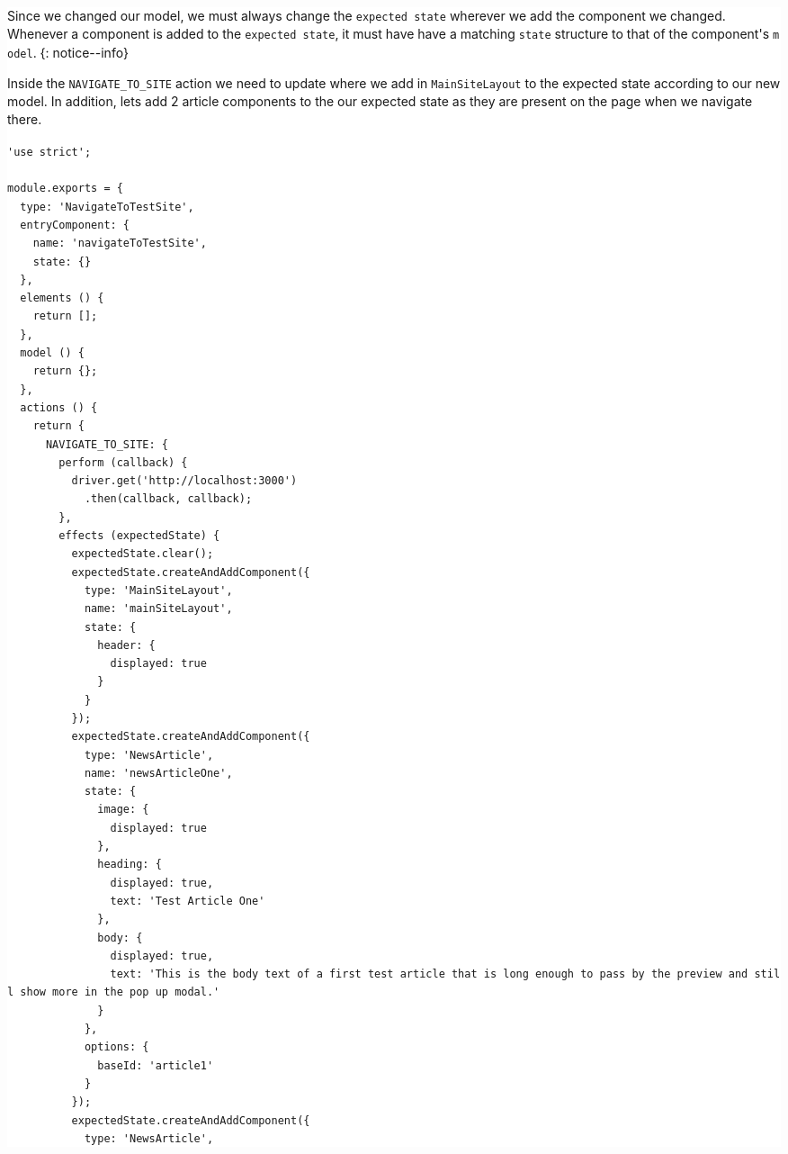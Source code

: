 Since we changed our model, we must always change the `expected state` wherever we add the component we changed. Whenever a component is added to the `expected state`, it must have have a matching `state` structure to that of the component's `model`.
{: notice--info}

Inside the `NAVIGATE_TO_SITE` action we need to update where we add in `MainSiteLayout` to the expected state according to our new model.  In addition, lets add 2 article components to the our expected state as they are present on the page when we navigate there.

```
'use strict';

module.exports = {
  type: 'NavigateToTestSite',
  entryComponent: {
    name: 'navigateToTestSite',
    state: {}
  },
  elements () {
    return [];
  },
  model () {
    return {};
  },
  actions () {
    return {
      NAVIGATE_TO_SITE: {
        perform (callback) {
          driver.get('http://localhost:3000')
            .then(callback, callback);
        },
        effects (expectedState) {
          expectedState.clear();
          expectedState.createAndAddComponent({
            type: 'MainSiteLayout',
            name: 'mainSiteLayout',
            state: {
              header: {
                displayed: true
              }
            }
          });
          expectedState.createAndAddComponent({
            type: 'NewsArticle',
            name: 'newsArticleOne',
            state: {
              image: {
                displayed: true
              },
              heading: {
                displayed: true,
                text: 'Test Article One'
              },
              body: {
                displayed: true,
                text: 'This is the body text of a first test article that is long enough to pass by the preview and still show more in the pop up modal.'
              }
            },
            options: {
              baseId: 'article1'
            }
          });
          expectedState.createAndAddComponent({
            type: 'NewsArticle',
```